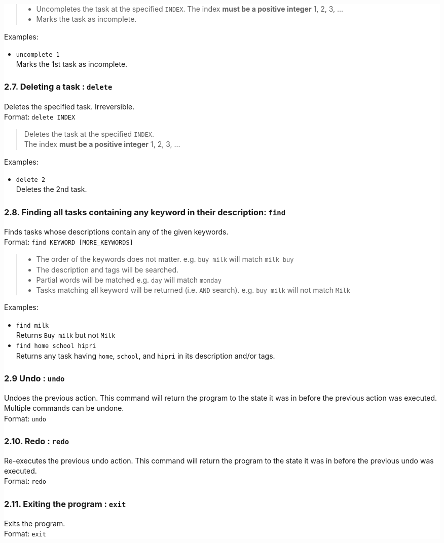 > * Uncompletes the task at the specified `INDEX`. The index **must be a positive integer** 1, 2, 3, ...
> * Marks the task as incomplete.

Examples:

* `uncomplete 1`<br>
  Marks the 1st task as incomplete.

### 2.7. Deleting a task : `delete`

Deletes the specified task. Irreversible.<br>
Format: `delete INDEX`

> Deletes the task at the specified `INDEX`. <br>
> The index **must be a positive integer** 1, 2, 3, ...

Examples:

* `delete 2`<br>
  Deletes the 2nd task.

### 2.8. Finding all tasks containing any keyword in their description: `find`

Finds tasks whose descriptions contain any of the given keywords.<br>
Format: `find KEYWORD [MORE_KEYWORDS]`

> * The order of the keywords does not matter. e.g. `buy milk` will match `milk buy`
> * The description and tags will be searched.
> * Partial words will be matched e.g. `day` will match `monday`
> * Tasks matching all keyword will be returned (i.e. `AND` search).
    e.g. `buy milk` will not match `Milk`

Examples:

* `find milk`<br>
  Returns `Buy milk` but not `Milk`
* `find home school hipri`<br>
  Returns any task having `home`, `school`, and `hipri` in its description and/or tags.

### 2.9 Undo : `undo`

Undoes the previous action. This command will return the program to the state it was in before the previous action was executed. Multiple commands can be undone.<br>
Format: `undo`

### 2.10. Redo : `redo`

Re-executes the previous undo action. This command will return the program to the state it was in before the previous undo was executed.<br>
Format: `redo`

### 2.11. Exiting the program : `exit`

Exits the program.<br>
Format: `exit`
